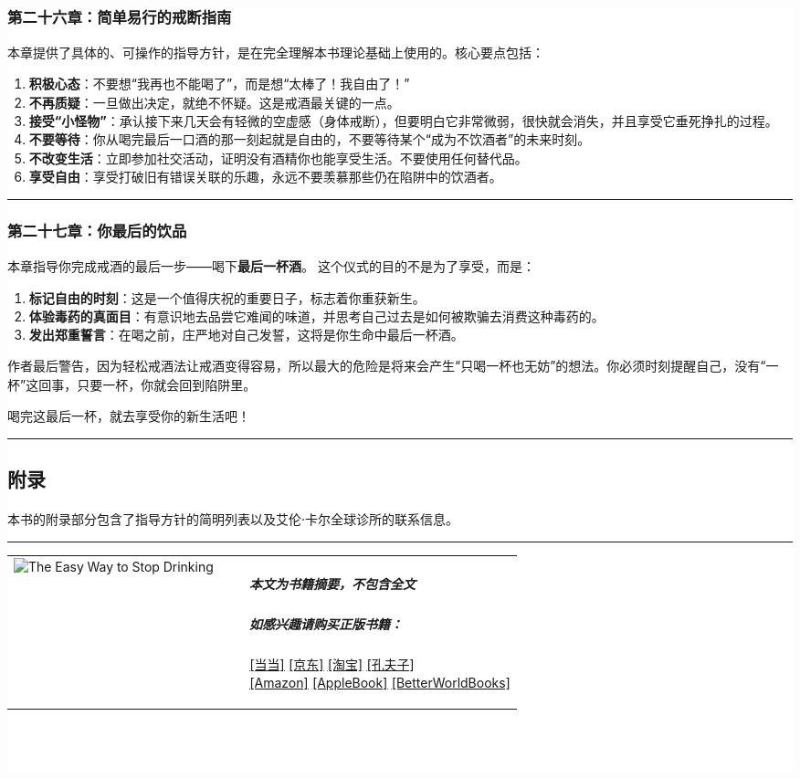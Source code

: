 ### 第二十六章：简单易行的戒断指南

本章提供了具体的、可操作的指导方针，是在完全理解本书理论基础上使用的。核心要点包括：

1. **积极心态**：不要想“我再也不能喝了”，而是想“太棒了！我自由了！”
2. **不再质疑**：一旦做出决定，就绝不怀疑。这是戒酒最关键的一点。
3. **接受“小怪物”**：承认接下来几天会有轻微的空虚感（身体戒断），但要明白它非常微弱，很快就会消失，并且享受它垂死挣扎的过程。
4. **不要等待**：你从喝完最后一口酒的那一刻起就是自由的，不要等待某个“成为不饮酒者”的未来时刻。
5. **不改变生活**：立即参加社交活动，证明没有酒精你也能享受生活。不要使用任何替代品。
6. **享受自由**：享受打破旧有错误关联的乐趣，永远不要羡慕那些仍在陷阱中的饮酒者。

---

### 第二十七章：你最后的饮品

本章指导你完成戒酒的最后一步——喝下**最后一杯酒**。 这个仪式的目的不是为了享受，而是：

1. **标记自由的时刻**：这是一个值得庆祝的重要日子，标志着你重获新生。
2. **体验毒药的真面目**：有意识地去品尝它难闻的味道，并思考自己过去是如何被欺骗去消费这种毒药的。
3. **发出郑重誓言**：在喝之前，庄严地对自己发誓，这将是你生命中最后一杯酒。

作者最后警告，因为轻松戒酒法让戒酒变得容易，所以最大的危险是将来会产生“只喝一杯也无妨”的想法。你必须时刻提醒自己，没有“一杯”这回事，只要一杯，你就会回到陷阱里。

喝完这最后一杯，就去享受你的新生活吧！

---

## 附录

本书的附录部分包含了指导方针的简明列表以及艾伦·卡尔全球诊所的联系信息。

---

<table><tbody><tr><td><img alt="The Easy Way to Stop Drinking" width="120" src="/uploads/cover-easyway-stop-drink.webp" /></td><td>&nbsp; &nbsp; </td><td><h5>本文为书籍摘要，不包含全文</h5><h5>如感兴趣请购买正版书籍：</h5><p><a href="http://search.dangdang.com/?key=%E8%BF%99%E6%9C%AC%E4%B9%A6%E8%83%BD%E8%AE%A9%E4%BD%A0%E6%88%92%E9%85%92" target="_blank" rel="noopener">[当当]</a> <a href="https://search.jd.com/Search?keyword=%E8%BF%99%E6%9C%AC%E4%B9%A6%E8%83%BD%E8%AE%A9%E4%BD%A0%E6%88%92%E9%85%92" target="_blank" rel="noopener">[京东]</a> <a href="https://s.taobao.com/search?q=%E8%BF%99%E6%9C%AC%E4%B9%A6%E8%83%BD%E8%AE%A9%E4%BD%A0%E6%88%92%E9%85%92" target="_blank" rel="noopener">[淘宝]</a> <a href="https://search.kongfz.com/product_result/?key=%E8%BF%99%E6%9C%AC%E4%B9%A6%E8%83%BD%E8%AE%A9%E4%BD%A0%E6%88%92%E9%85%92" target="_blank" rel="noopener">[孔夫子]</a><br /><a href="https://www.amazon.com/s?k=The+Easy+Way+to+Stop+Drinking" target="_blank" rel="noopener">[Amazon]</a> <a href="https://books.apple.com/us/search?term=The+Easy+Way+to+Stop+Drinking" target="_blank" rel="noopener">[AppleBook]</a> <a href="https://www.betterworldbooks.com/search/results?q=The%20Easy%20Way%20to%20Stop%20Drinking" target="_blank" rel="noopener">[BetterWorldBooks]</a></p></td></tr></tbody></table>

&nbsp;

&nbsp;